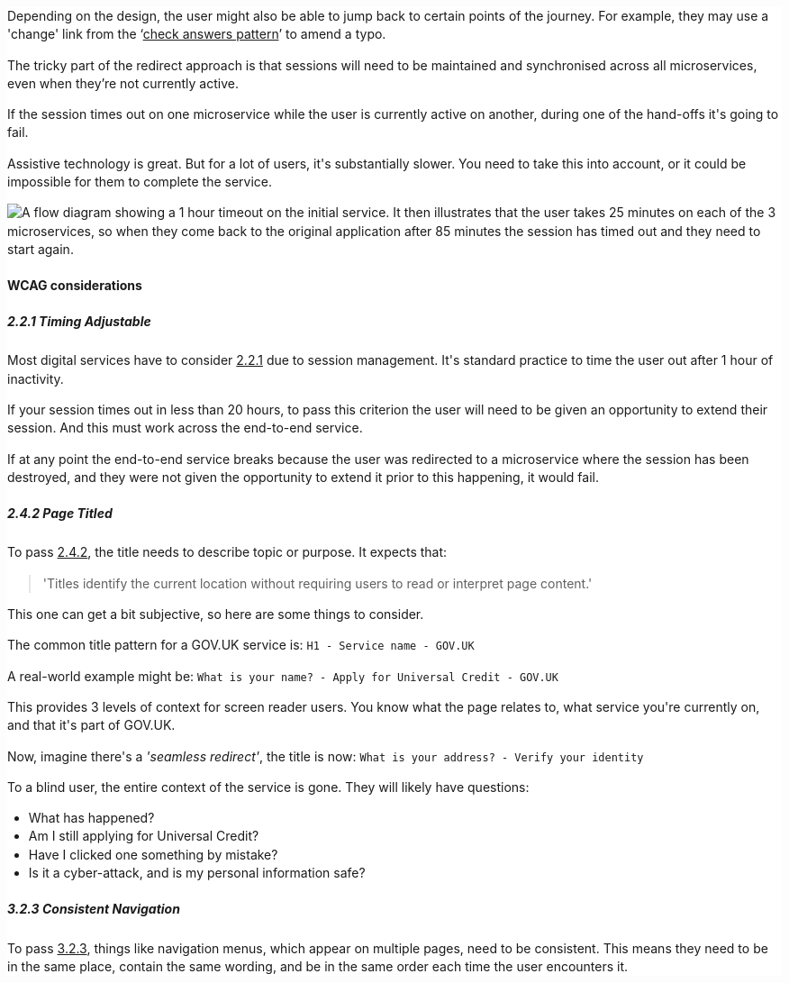 Depending on the design, the user might also be able to jump back to certain points of the journey. For example, they may use a 'change' link from the &lsquo;[check answers pattern](https://design-system.service.gov.uk/patterns/check-answers/)&rsquo; to amend a typo.

The tricky part of the redirect approach is that sessions will need to be maintained and synchronised across all microservices, even when they’re not currently active.

If the session times out on one microservice while the user is currently active on another, during one of the hand-offs it's going to fail.

Assistive technology is great. But for a lot of users, it's substantially slower. You need to take this into account, or it could be impossible for them to complete the service.

![A flow diagram showing a 1 hour timeout on the initial service. It then illustrates that the user takes 25 minutes on each of the 3 microservices, so when they come back to the original application after 85 minutes the session has timed out and they need to start again.](/images/microservices-timeout.jpg)

#### WCAG considerations

##### 2.2.1 Timing Adjustable

Most digital services have to consider [2.2.1]({wcagify}) due to session management. It's standard practice to time the user out after 1 hour of inactivity.

If your session times out in less than 20 hours, to pass this criterion the user will need to be given an opportunity to extend their session. And this must work across the end-to-end service.

If at any point the end-to-end service breaks because the user was redirected to a microservice where the session has been destroyed, and they were not given the opportunity to extend it prior to this happening, it would fail. 

##### 2.4.2 Page Titled

To pass [2.4.2]({wcagify}), the title needs to describe topic or purpose. It expects that:

> 'Titles identify the current location without requiring users to read or interpret page content.'

This one can get a bit subjective, so here are some things to consider.

The common title pattern for a GOV.UK service is: 
`H1 - Service name - GOV.UK`

A real-world example might be:
`What is your name? - Apply for Universal Credit - GOV.UK`

This provides 3 levels of context for screen reader users. You know what the page relates to, what service you're currently on, and that it's part of GOV.UK.

Now, imagine there's a *'seamless redirect'*, the title is now: 
`What is your address? - Verify your identity`

To a blind user, the entire context of the service is gone. They will likely have questions:
- What has happened?
- Am I still applying for Universal Credit?
- Have I clicked one something by mistake? 
- Is it a cyber-attack, and is my personal information safe?

##### 3.2.3 Consistent Navigation

To pass [3.2.3]({wcagify}), things like navigation menus, which appear on multiple pages, need to be consistent. This means they need to be in the same place, contain the same wording, and be in the same order each time the user encounters it. 
